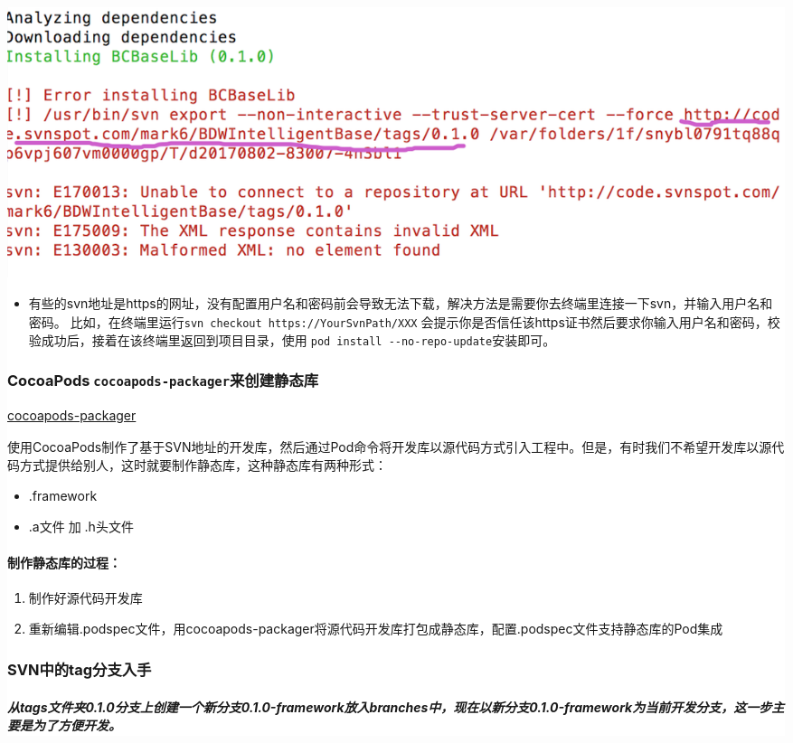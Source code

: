 ![](Resource/2_3_10.png)

* 有些的svn地址是https的网址，没有配置用户名和密码前会导致无法下载，解决方法是需要你去终端里连接一下svn，并输入用户名和密码。
比如，在终端里运行``svn checkout https://YourSvnPath/XXX`` 会提示你是否信任该https证书然后要求你输入用户名和密码，校验成功后，接着在该终端里返回到项目目录，使用 ``pod install --no-repo-update``安装即可。




### CocoaPods ``cocoapods-packager``来创建静态库

[cocoapods-packager](https://link.jianshu.com/?t=https%3A%2F%2Fgithub.com%2FCocoaPods%2Fcocoapods-packager)

使用CocoaPods制作了基于SVN地址的开发库，然后通过Pod命令将开发库以源代码方式引入工程中。但是，有时我们不希望开发库以源代码方式提供给别人，这时就要制作静态库，这种静态库有两种形式：

* .framework

* .a文件 加 .h头文件


#### 制作静态库的过程：

1. 制作好源代码开发库

2. 重新编辑.podspec文件，用cocoapods-packager将源代码开发库打包成静态库，配置.podspec文件支持静态库的Pod集成


### SVN中的tag分支入手

##### 从tags文件夹0.1.0分支上创建一个新分支0.1.0-framework放入branches中，现在以新分支0.1.0-framework为当前开发分支，这一步主要是为了方便开发。

